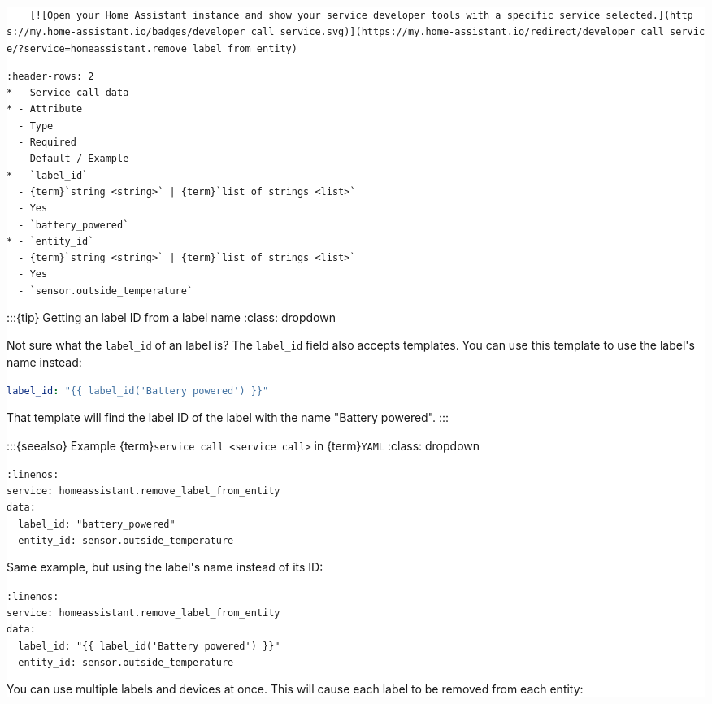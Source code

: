 ```{list-table}
    [![Open your Home Assistant instance and show your service developer tools with a specific service selected.](https://my.home-assistant.io/badges/developer_call_service.svg)](https://my.home-assistant.io/redirect/developer_call_service/?service=homeassistant.remove_label_from_entity)
```

```{list-table}
:header-rows: 2
* - Service call data
* - Attribute
  - Type
  - Required
  - Default / Example
* - `label_id`
  - {term}`string <string>` | {term}`list of strings <list>`
  - Yes
  - `battery_powered`
* - `entity_id`
  - {term}`string <string>` | {term}`list of strings <list>`
  - Yes
  - `sensor.outside_temperature`
```

:::{tip} Getting an label ID from a label name
:class: dropdown

Not sure what the `label_id` of an label is? The `label_id` field also accepts templates. You can use this template to use the label's name instead:

```yaml
label_id: "{{ label_id('Battery powered') }}"
```

That template will find the label ID of the label with the name "Battery powered".
:::

:::{seealso} Example {term}`service call <service call>` in {term}`YAML`
:class: dropdown

```{code-block} yaml
:linenos:
service: homeassistant.remove_label_from_entity
data:
  label_id: "battery_powered"
  entity_id: sensor.outside_temperature
```

Same example, but using the label's name instead of its ID:

```{code-block} yaml
:linenos:
service: homeassistant.remove_label_from_entity
data:
  label_id: "{{ label_id('Battery powered') }}"
  entity_id: sensor.outside_temperature
```

You can use multiple labels and devices at once. This will cause
each label to be removed from each entity:
